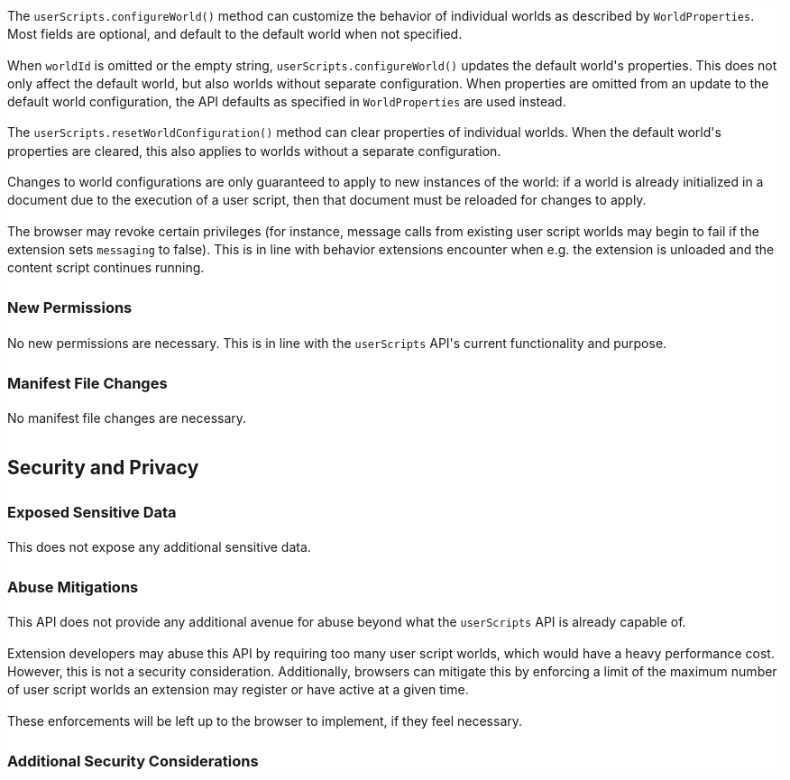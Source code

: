 The `userScripts.configureWorld()` method can customize the behavior of
individual worlds as described by `WorldProperties`. Most fields are optional,
and default to the default world when not specified.

When `worldId` is omitted or the empty string, `userScripts.configureWorld()`
updates the default world's properties. This does not only affect the default
world, but also worlds without separate configuration. When properties are
omitted from an update to the default world configuration, the API defaults
as specified in `WorldProperties` are used instead.

The `userScripts.resetWorldConfiguration()` method can clear properties of
individual worlds. When the default world's properties are cleared, this
also applies to worlds without a separate configuration.

Changes to world configurations are only guaranteed to apply to new instances
of the world: if a world is already initialized in a document due to the
execution of a user script, then that document must be reloaded for changes
to apply.

The browser may revoke certain privileges (for instance, message calls from
existing user script worlds may begin to fail if the extension sets `messaging`
to false). This is in line with behavior extensions encounter when e.g. the
extension is unloaded and the content script continues running.

### New Permissions

No new permissions are necessary. This is in line with the `userScripts` API's
current functionality and purpose.

### Manifest File Changes

No manifest file changes are necessary.

## Security and Privacy

### Exposed Sensitive Data

This does not expose any additional sensitive data.

### Abuse Mitigations

This API does not provide any additional avenue for abuse beyond what the
`userScripts` API is already capable of.

Extension developers may abuse this API by requiring too many user script
worlds, which would have a heavy performance cost. However, this is not a
security consideration. Additionally, browsers can mitigate this by enforcing
a limit of the maximum number of user script worlds an extension may register
or have active at a given time.

These enforcements will be left up to the browser to implement, if they feel
necessary.

### Additional Security Considerations
